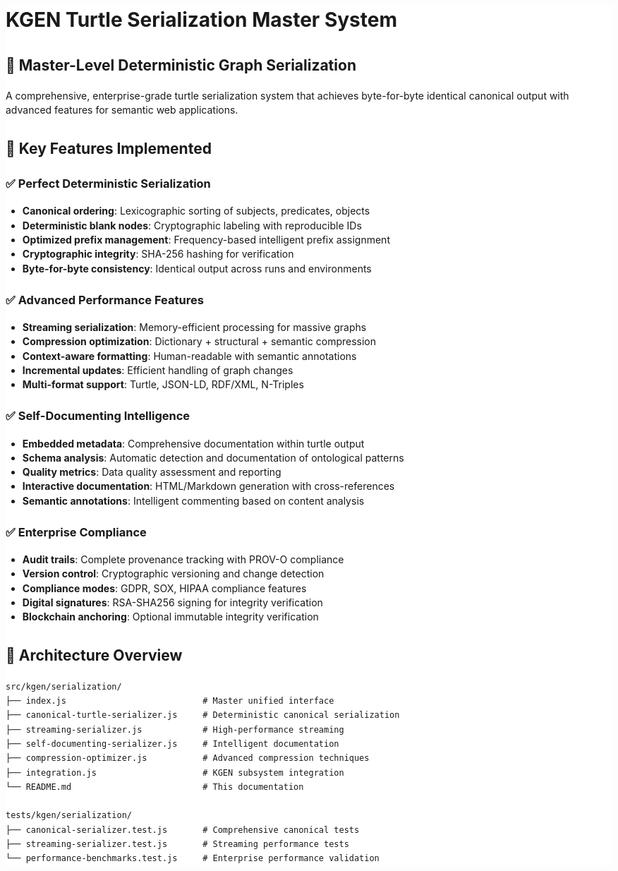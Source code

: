 # KGEN Turtle Serialization Master System

## 🎯 Master-Level Deterministic Graph Serialization

A comprehensive, enterprise-grade turtle serialization system that achieves byte-for-byte identical canonical output with advanced features for semantic web applications.

## 🚀 Key Features Implemented

### ✅ Perfect Deterministic Serialization
- **Canonical ordering**: Lexicographic sorting of subjects, predicates, objects
- **Deterministic blank nodes**: Cryptographic labeling with reproducible IDs  
- **Optimized prefix management**: Frequency-based intelligent prefix assignment
- **Cryptographic integrity**: SHA-256 hashing for verification
- **Byte-for-byte consistency**: Identical output across runs and environments

### ✅ Advanced Performance Features
- **Streaming serialization**: Memory-efficient processing for massive graphs
- **Compression optimization**: Dictionary + structural + semantic compression
- **Context-aware formatting**: Human-readable with semantic annotations
- **Incremental updates**: Efficient handling of graph changes
- **Multi-format support**: Turtle, JSON-LD, RDF/XML, N-Triples

### ✅ Self-Documenting Intelligence
- **Embedded metadata**: Comprehensive documentation within turtle output
- **Schema analysis**: Automatic detection and documentation of ontological patterns
- **Quality metrics**: Data quality assessment and reporting
- **Interactive documentation**: HTML/Markdown generation with cross-references
- **Semantic annotations**: Intelligent commenting based on content analysis

### ✅ Enterprise Compliance
- **Audit trails**: Complete provenance tracking with PROV-O compliance
- **Version control**: Cryptographic versioning and change detection
- **Compliance modes**: GDPR, SOX, HIPAA compliance features
- **Digital signatures**: RSA-SHA256 signing for integrity verification
- **Blockchain anchoring**: Optional immutable integrity verification

## 📁 Architecture Overview

```
src/kgen/serialization/
├── index.js                           # Master unified interface
├── canonical-turtle-serializer.js     # Deterministic canonical serialization
├── streaming-serializer.js            # High-performance streaming
├── self-documenting-serializer.js     # Intelligent documentation
├── compression-optimizer.js           # Advanced compression techniques
├── integration.js                     # KGEN subsystem integration
└── README.md                          # This documentation

tests/kgen/serialization/
├── canonical-serializer.test.js       # Comprehensive canonical tests
├── streaming-serializer.test.js       # Streaming performance tests
└── performance-benchmarks.test.js     # Enterprise performance validation
```
